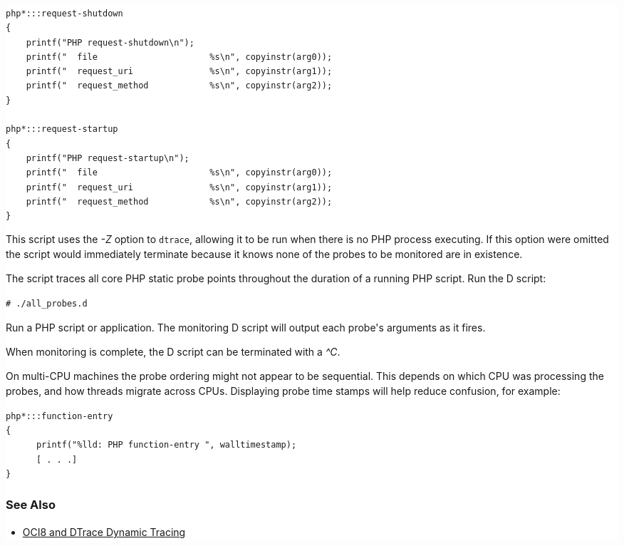    php*:::request-shutdown
    {
        printf("PHP request-shutdown\n");
        printf("  file                      %s\n", copyinstr(arg0));
        printf("  request_uri               %s\n", copyinstr(arg1));
        printf("  request_method            %s\n", copyinstr(arg2));
    }

    php*:::request-startup
    {
        printf("PHP request-startup\n");
        printf("  file                      %s\n", copyinstr(arg0));
        printf("  request_uri               %s\n", copyinstr(arg1));
        printf("  request_method            %s\n", copyinstr(arg2));
    }

This script uses the *-Z* option to `dtrace`, allowing it to be run when
there is no PHP process executing. If this option were omitted the
script would immediately terminate because it knows none of the probes
to be monitored are in existence.

The script traces all core PHP static probe points throughout the
duration of a running PHP script. Run the D script:

    # ./all_probes.d

Run a PHP script or application. The monitoring D script will output
each probe's arguments as it fires.

When monitoring is complete, the D script can be terminated with a *^C*.

On multi-CPU machines the probe ordering might not appear to be
sequential. This depends on which CPU was processing the probes, and how
threads migrate across CPUs. Displaying probe time stamps will help
reduce confusion, for example:

    php*:::function-entry
    {
          printf("%lld: PHP function-entry ", walltimestamp);
          [ . . .]
    }

### See Also

-   <a href="/book/oci8.html#OCI8%20and%20DTrace%20Dynamic%20Tracing" class="link">OCI8 and DTrace Dynamic Tracing</a>
